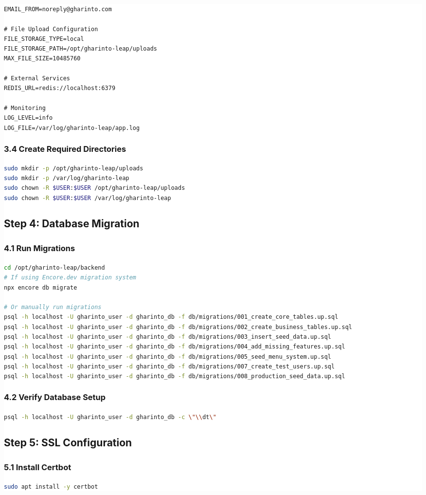 ```env
EMAIL_FROM=noreply@gharinto.com

# File Upload Configuration
FILE_STORAGE_TYPE=local
FILE_STORAGE_PATH=/opt/gharinto-leap/uploads
MAX_FILE_SIZE=10485760

# External Services
REDIS_URL=redis://localhost:6379

# Monitoring
LOG_LEVEL=info
LOG_FILE=/var/log/gharinto-leap/app.log
```

### 3.4 Create Required Directories
```bash
sudo mkdir -p /opt/gharinto-leap/uploads
sudo mkdir -p /var/log/gharinto-leap
sudo chown -R $USER:$USER /opt/gharinto-leap/uploads
sudo chown -R $USER:$USER /var/log/gharinto-leap
```

## Step 4: Database Migration

### 4.1 Run Migrations
```bash
cd /opt/gharinto-leap/backend
# If using Encore.dev migration system
npx encore db migrate

# Or manually run migrations
psql -h localhost -U gharinto_user -d gharinto_db -f db/migrations/001_create_core_tables.up.sql
psql -h localhost -U gharinto_user -d gharinto_db -f db/migrations/002_create_business_tables.up.sql
psql -h localhost -U gharinto_user -d gharinto_db -f db/migrations/003_insert_seed_data.up.sql
psql -h localhost -U gharinto_user -d gharinto_db -f db/migrations/004_add_missing_features.up.sql
psql -h localhost -U gharinto_user -d gharinto_db -f db/migrations/005_seed_menu_system.up.sql
psql -h localhost -U gharinto_user -d gharinto_db -f db/migrations/007_create_test_users.up.sql
psql -h localhost -U gharinto_user -d gharinto_db -f db/migrations/008_production_seed_data.up.sql
```

### 4.2 Verify Database Setup
```bash
psql -h localhost -U gharinto_user -d gharinto_db -c \"\\dt\"
```

## Step 5: SSL Configuration

### 5.1 Install Certbot
```bash
sudo apt install -y certbot
```
